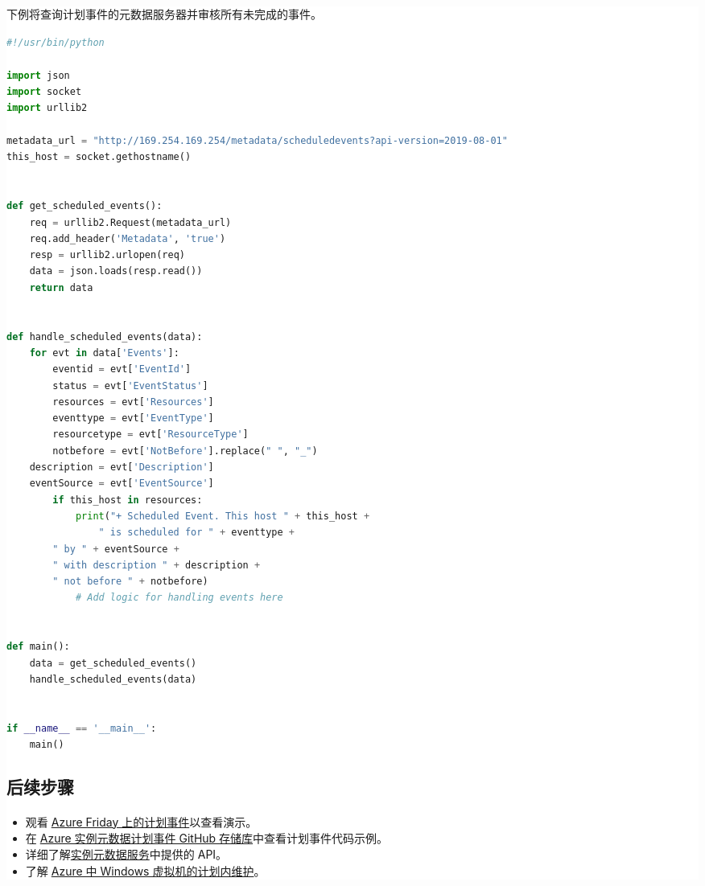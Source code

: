 下例将查询计划事件的元数据服务器并审核所有未完成的事件。

```python
#!/usr/bin/python

import json
import socket
import urllib2

metadata_url = "http://169.254.169.254/metadata/scheduledevents?api-version=2019-08-01"
this_host = socket.gethostname()


def get_scheduled_events():
    req = urllib2.Request(metadata_url)
    req.add_header('Metadata', 'true')
    resp = urllib2.urlopen(req)
    data = json.loads(resp.read())
    return data


def handle_scheduled_events(data):
    for evt in data['Events']:
        eventid = evt['EventId']
        status = evt['EventStatus']
        resources = evt['Resources']
        eventtype = evt['EventType']
        resourcetype = evt['ResourceType']
        notbefore = evt['NotBefore'].replace(" ", "_")
    description = evt['Description']
    eventSource = evt['EventSource']
        if this_host in resources:
            print("+ Scheduled Event. This host " + this_host +
                " is scheduled for " + eventtype + 
        " by " + eventSource + 
        " with description " + description +
        " not before " + notbefore)
            # Add logic for handling events here


def main():
    data = get_scheduled_events()
    handle_scheduled_events(data)


if __name__ == '__main__':
    main()
```

## <a name="next-steps"></a>后续步骤 
- 观看 [Azure Friday 上的计划事件](https://channel9.msdn.com/Shows/Azure-Friday/Using-Azure-Scheduled-Events-to-Prepare-for-VM-Maintenance)以查看演示。 
- 在 [Azure 实例元数据计划事件 GitHub 存储库](https://github.com/Azure-Samples/virtual-machines-scheduled-events-discover-endpoint-for-non-vnet-vm)中查看计划事件代码示例。
- 详细了解[实例元数据服务](instance-metadata-service.md)中提供的 API。
- 了解 [Azure 中 Windows 虚拟机的计划内维护](../maintenance-and-updates.md?bc=/azure/virtual-machines/windows/breadcrumb/toc.json&toc=/azure/virtual-machines/windows/toc.json)。
